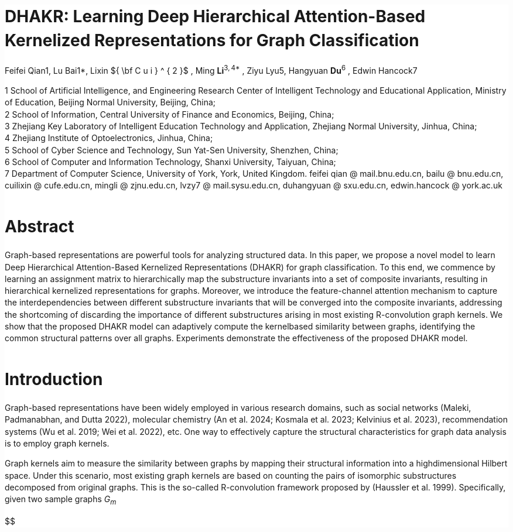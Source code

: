 # DHAKR: Learning Deep Hierarchical Attention-Based Kernelized Representations for Graph Classification

Feifei Qian1, Lu Bai1\*, Lixin ${ \bf C u i } ^ { 2 }$ , Ming $\mathbf { L i } ^ { 3 , 4 * }$ , Ziyu Lyu5, Hangyuan $\mathbf { D } \mathbf { u } ^ { 6 }$ , Edwin Hancock7

1 School of Artificial Intelligence, and Engineering Research Center of Intelligent Technology and Educational Application, Ministry of Education, Beijing Normal University, Beijing, China;   
2 School of Information, Central University of Finance and Economics, Beijing, China;   
3 Zhejiang Key Laboratory of Intelligent Education Technology and Application, Zhejiang Normal University, Jinhua, China;   
4 Zhejiang Institute of Optoelectronics, Jinhua, China;   
5 School of Cyber Science and Technology, Sun Yat-Sen University, Shenzhen, China;   
6 School of Computer and Information Technology, Shanxi University, Taiyuan, China;   
7 Department of Computer Science, University of York, York, United Kingdom. feifei qian $@$ mail.bnu.edu.cn, bailu $@$ bnu.edu.cn, cuilixin $@$ cufe.edu.cn, mingli $@$ zjnu.edu.cn, lvzy7 $@$ mail.sysu.edu.cn, duhangyuan $@$ sxu.edu.cn, edwin.hancock $@$ york.ac.uk

# Abstract

Graph-based representations are powerful tools for analyzing structured data. In this paper, we propose a novel model to learn Deep Hierarchical Attention-Based Kernelized Representations (DHAKR) for graph classification. To this end, we commence by learning an assignment matrix to hierarchically map the substructure invariants into a set of composite invariants, resulting in hierarchical kernelized representations for graphs. Moreover, we introduce the feature-channel attention mechanism to capture the interdependencies between different substructure invariants that will be converged into the composite invariants, addressing the shortcoming of discarding the importance of different substructures arising in most existing R-convolution graph kernels. We show that the proposed DHAKR model can adaptively compute the kernelbased similarity between graphs, identifying the common structural patterns over all graphs. Experiments demonstrate the effectiveness of the proposed DHAKR model.

# Introduction

Graph-based representations have been widely employed in various research domains, such as social networks (Maleki, Padmanabhan, and Dutta 2022), molecular chemistry (An et al. 2024; Kosmala et al. 2023; Kelvinius et al. 2023), recommendation systems (Wu et al. 2019; Wei et al. 2022), etc. One way to effectively capture the structural characteristics for graph data analysis is to employ graph kernels.

Graph kernels aim to measure the similarity between graphs by mapping their structural information into a highdimensional Hilbert space. Under this scenario, most existing graph kernels are based on counting the pairs of isomorphic substructures decomposed from original graphs. This is the so-called R-convolution framework proposed by (Haussler et al. 1999). Specifically, given two sample graphs $G _ { m }$

$$